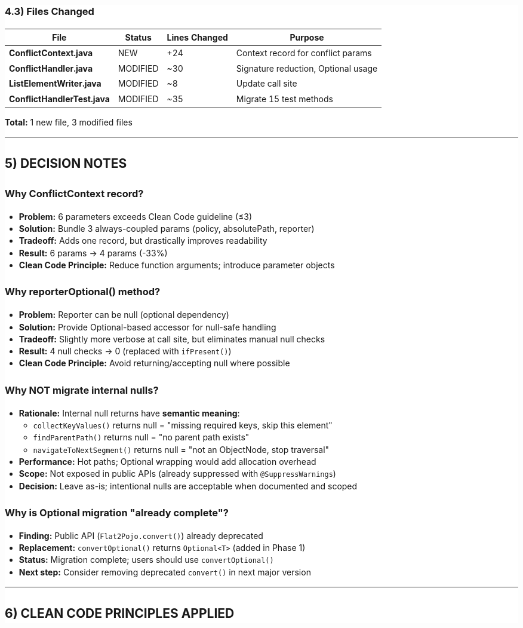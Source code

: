 ### 4.3) Files Changed

| File | Status | Lines Changed | Purpose |
|------|--------|---------------|---------|
| **ConflictContext.java** | NEW | +24 | Context record for conflict params |
| **ConflictHandler.java** | MODIFIED | ~30 | Signature reduction, Optional usage |
| **ListElementWriter.java** | MODIFIED | ~8 | Update call site |
| **ConflictHandlerTest.java** | MODIFIED | ~35 | Migrate 15 test methods |

**Total:** 1 new file, 3 modified files

---

## 5) DECISION NOTES

### Why ConflictContext record?
- **Problem:** 6 parameters exceeds Clean Code guideline (≤3)
- **Solution:** Bundle 3 always-coupled params (policy, absolutePath, reporter)
- **Tradeoff:** Adds one record, but drastically improves readability
- **Result:** 6 params → 4 params (-33%)
- **Clean Code Principle:** Reduce function arguments; introduce parameter objects

### Why reporterOptional() method?
- **Problem:** Reporter can be null (optional dependency)
- **Solution:** Provide Optional-based accessor for null-safe handling
- **Tradeoff:** Slightly more verbose at call site, but eliminates manual null checks
- **Result:** 4 null checks → 0 (replaced with `ifPresent()`)
- **Clean Code Principle:** Avoid returning/accepting null where possible

### Why NOT migrate internal nulls?
- **Rationale:** Internal null returns have **semantic meaning**:
  - `collectKeyValues()` returns null = "missing required keys, skip this element"
  - `findParentPath()` returns null = "no parent path exists"
  - `navigateToNextSegment()` returns null = "not an ObjectNode, stop traversal"
- **Performance:** Hot paths; Optional wrapping would add allocation overhead
- **Scope:** Not exposed in public APIs (already suppressed with `@SuppressWarnings`)
- **Decision:** Leave as-is; intentional nulls are acceptable when documented and scoped

### Why is Optional migration "already complete"?
- **Finding:** Public API (`Flat2Pojo.convert()`) already deprecated
- **Replacement:** `convertOptional()` returns `Optional<T>` (added in Phase 1)
- **Status:** Migration complete; users should use `convertOptional()`
- **Next step:** Consider removing deprecated `convert()` in next major version

---

## 6) CLEAN CODE PRINCIPLES APPLIED
